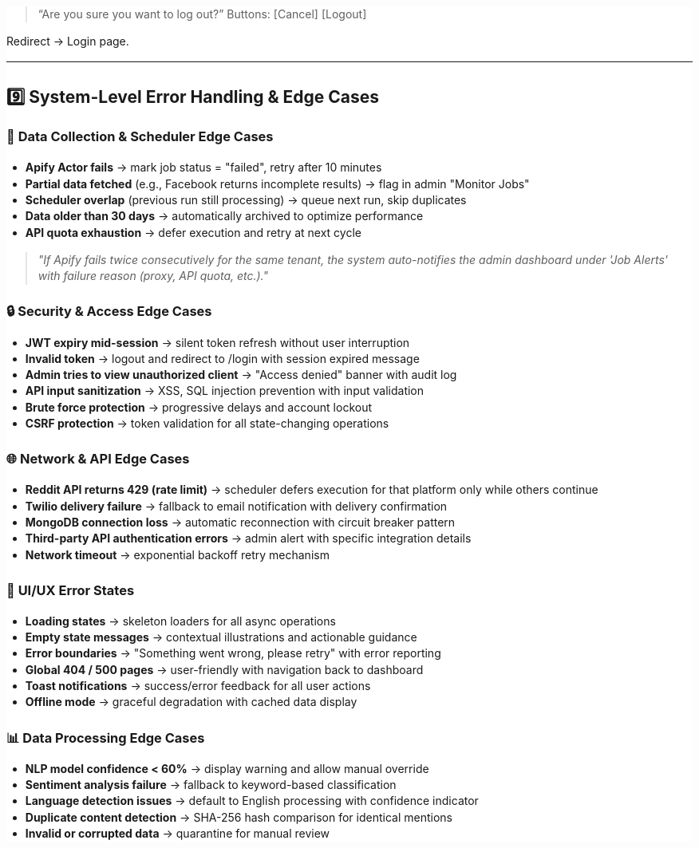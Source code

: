 > “Are you sure you want to log out?”
> Buttons: [Cancel] [Logout]

Redirect → Login page.

---

## 9️⃣ **System-Level Error Handling & Edge Cases**

### 🔄 **Data Collection & Scheduler Edge Cases**

- **Apify Actor fails** → mark job status = "failed", retry after 10 minutes
- **Partial data fetched** (e.g., Facebook returns incomplete results) → flag in admin "Monitor Jobs"
- **Scheduler overlap** (previous run still processing) → queue next run, skip duplicates
- **Data older than 30 days** → automatically archived to optimize performance
- **API quota exhaustion** → defer execution and retry at next cycle

> _"If Apify fails twice consecutively for the same tenant, the system auto-notifies the admin dashboard under 'Job Alerts' with failure reason (proxy, API quota, etc.)."_

### 🔒 **Security & Access Edge Cases**

- **JWT expiry mid-session** → silent token refresh without user interruption
- **Invalid token** → logout and redirect to /login with session expired message
- **Admin tries to view unauthorized client** → "Access denied" banner with audit log
- **API input sanitization** → XSS, SQL injection prevention with input validation
- **Brute force protection** → progressive delays and account lockout
- **CSRF protection** → token validation for all state-changing operations

### 🌐 **Network & API Edge Cases**

- **Reddit API returns 429 (rate limit)** → scheduler defers execution for that platform only while others continue
- **Twilio delivery failure** → fallback to email notification with delivery confirmation
- **MongoDB connection loss** → automatic reconnection with circuit breaker pattern
- **Third-party API authentication errors** → admin alert with specific integration details
- **Network timeout** → exponential backoff retry mechanism

### 🎨 **UI/UX Error States**

- **Loading states** → skeleton loaders for all async operations
- **Empty state messages** → contextual illustrations and actionable guidance
- **Error boundaries** → "Something went wrong, please retry" with error reporting
- **Global 404 / 500 pages** → user-friendly with navigation back to dashboard
- **Toast notifications** → success/error feedback for all user actions
- **Offline mode** → graceful degradation with cached data display

### 📊 **Data Processing Edge Cases**

- **NLP model confidence < 60%** → display warning and allow manual override
- **Sentiment analysis failure** → fallback to keyword-based classification
- **Language detection issues** → default to English processing with confidence indicator
- **Duplicate content detection** → SHA-256 hash comparison for identical mentions
- **Invalid or corrupted data** → quarantine for manual review
